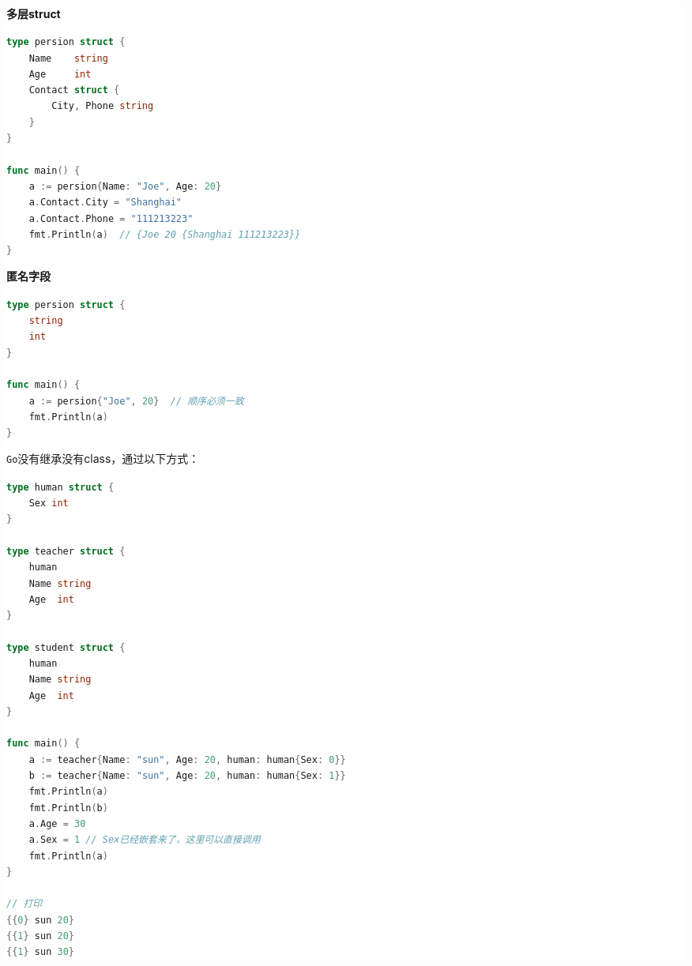 **多层struct**

```go
type persion struct {
    Name    string
    Age     int
    Contact struct {
        City, Phone string
    }
}

func main() {
    a := persion{Name: "Joe", Age: 20}
    a.Contact.City = "Shanghai"
    a.Contact.Phone = "111213223"
    fmt.Println(a)  // {Joe 20 {Shanghai 111213223}}
}
```

**匿名字段**

```go
type persion struct {
    string
    int
}

func main() {
    a := persion{"Joe", 20}  // 顺序必须一致
    fmt.Println(a)
}
```

`Go`没有继承没有class，通过以下方式：

```go
type human struct {
    Sex int
}

type teacher struct {
    human
    Name string
    Age  int
}

type student struct {
    human
    Name string
    Age  int
}

func main() {
    a := teacher{Name: "sun", Age: 20, human: human{Sex: 0}}
    b := teacher{Name: "sun", Age: 20, human: human{Sex: 1}}
    fmt.Println(a)
    fmt.Println(b)
    a.Age = 30
    a.Sex = 1 // Sex已经嵌套来了，这里可以直接调用
    fmt.Println(a)
}

// 打印
{{0} sun 20}
{{1} sun 20}
{{1} sun 30}
```